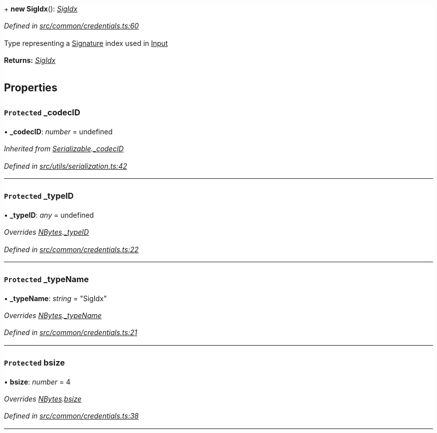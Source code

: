 \+ **new SigIdx**(): *[SigIdx](common_signature.sigidx.md)*

*Defined in [src/common/credentials.ts:60](https://github.com/ava-labs/avalanchejs/blob/9282770/src/common/credentials.ts#L60)*

Type representing a [Signature](common_signature.signature.md) index used in [Input](common_inputs.input.md)

**Returns:** *[SigIdx](common_signature.sigidx.md)*

## Properties

### `Protected` _codecID

• **_codecID**: *number* = undefined

*Inherited from [Serializable](utils_serialization.serializable.md).[_codecID](utils_serialization.serializable.md#protected-_codecid)*

*Defined in [src/utils/serialization.ts:42](https://github.com/ava-labs/avalanchejs/blob/9282770/src/utils/serialization.ts#L42)*

___

### `Protected` _typeID

• **_typeID**: *any* = undefined

*Overrides [NBytes](common_nbytes.nbytes.md).[_typeID](common_nbytes.nbytes.md#protected-_typeid)*

*Defined in [src/common/credentials.ts:22](https://github.com/ava-labs/avalanchejs/blob/9282770/src/common/credentials.ts#L22)*

___

### `Protected` _typeName

• **_typeName**: *string* = "SigIdx"

*Overrides [NBytes](common_nbytes.nbytes.md).[_typeName](common_nbytes.nbytes.md#protected-_typename)*

*Defined in [src/common/credentials.ts:21](https://github.com/ava-labs/avalanchejs/blob/9282770/src/common/credentials.ts#L21)*

___

### `Protected` bsize

• **bsize**: *number* = 4

*Overrides [NBytes](common_nbytes.nbytes.md).[bsize](common_nbytes.nbytes.md#protected-bsize)*

*Defined in [src/common/credentials.ts:38](https://github.com/ava-labs/avalanchejs/blob/9282770/src/common/credentials.ts#L38)*

___
